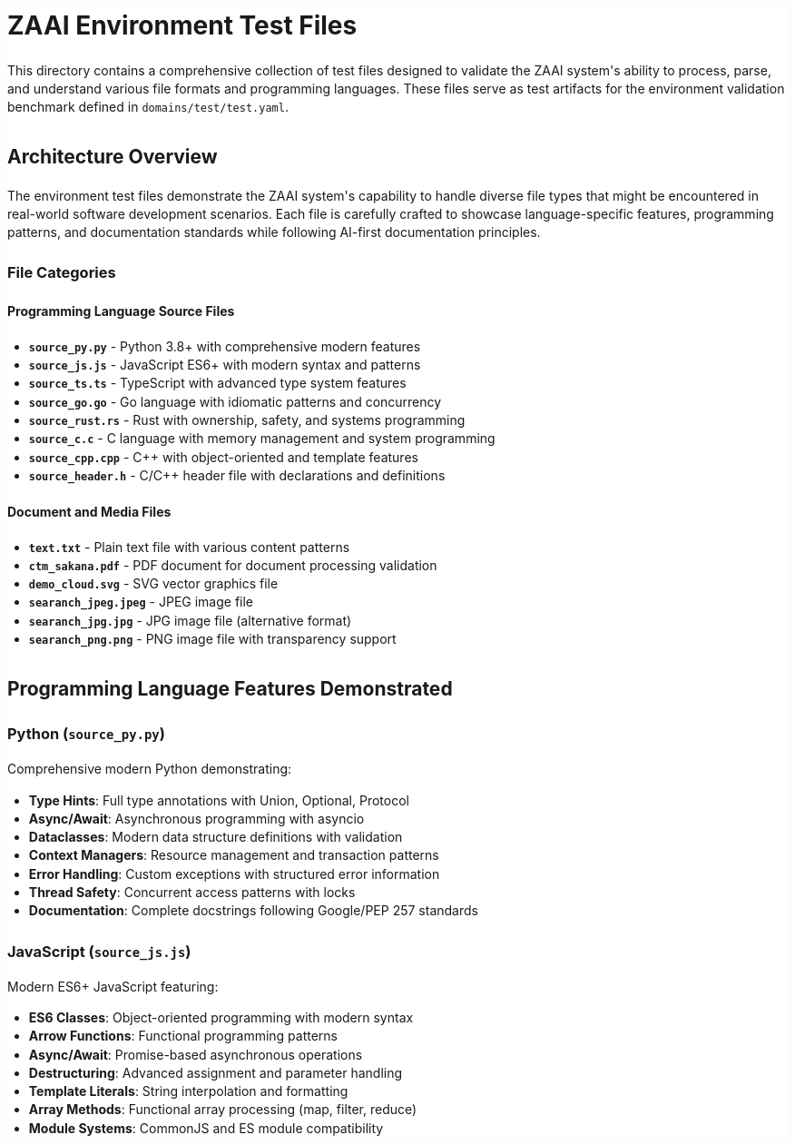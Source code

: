 # ZAAI Environment Test Files

This directory contains a comprehensive collection of test files designed to validate the ZAAI system's ability to process, parse, and understand various file formats and programming languages. These files serve as test artifacts for the environment validation benchmark defined in `domains/test/test.yaml`.

## Architecture Overview

The environment test files demonstrate the ZAAI system's capability to handle diverse file types that might be encountered in real-world software development scenarios. Each file is carefully crafted to showcase language-specific features, programming patterns, and documentation standards while following AI-first documentation principles.

### File Categories

#### Programming Language Source Files
- **`source_py.py`** - Python 3.8+ with comprehensive modern features
- **`source_js.js`** - JavaScript ES6+ with modern syntax and patterns  
- **`source_ts.ts`** - TypeScript with advanced type system features
- **`source_go.go`** - Go language with idiomatic patterns and concurrency
- **`source_rust.rs`** - Rust with ownership, safety, and systems programming
- **`source_c.c`** - C language with memory management and system programming
- **`source_cpp.cpp`** - C++ with object-oriented and template features
- **`source_header.h`** - C/C++ header file with declarations and definitions

#### Document and Media Files
- **`text.txt`** - Plain text file with various content patterns
- **`ctm_sakana.pdf`** - PDF document for document processing validation
- **`demo_cloud.svg`** - SVG vector graphics file
- **`searanch_jpeg.jpeg`** - JPEG image file
- **`searanch_jpg.jpg`** - JPG image file (alternative format)
- **`searanch_png.png`** - PNG image file with transparency support

## Programming Language Features Demonstrated

### Python (`source_py.py`)
Comprehensive modern Python demonstrating:
- **Type Hints**: Full type annotations with Union, Optional, Protocol
- **Async/Await**: Asynchronous programming with asyncio
- **Dataclasses**: Modern data structure definitions with validation
- **Context Managers**: Resource management and transaction patterns
- **Error Handling**: Custom exceptions with structured error information
- **Thread Safety**: Concurrent access patterns with locks
- **Documentation**: Complete docstrings following Google/PEP 257 standards

### JavaScript (`source_js.js`)
Modern ES6+ JavaScript featuring:
- **ES6 Classes**: Object-oriented programming with modern syntax
- **Arrow Functions**: Functional programming patterns
- **Async/Await**: Promise-based asynchronous operations
- **Destructuring**: Advanced assignment and parameter handling
- **Template Literals**: String interpolation and formatting
- **Array Methods**: Functional array processing (map, filter, reduce)
- **Module Systems**: CommonJS and ES module compatibility
